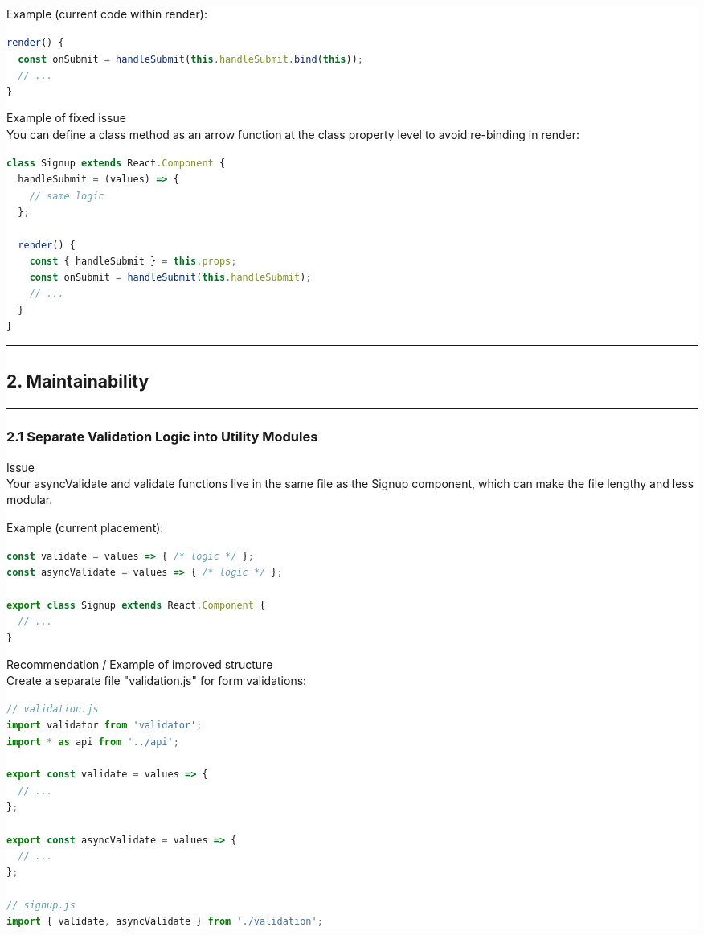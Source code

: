 Example (current code within render):  
```js
render() {
  const onSubmit = handleSubmit(this.handleSubmit.bind(this));
  // ...
}
```

Example of fixed issue  
You can define a class method as an arrow function at the class property level to avoid re-binding in render:

```js
class Signup extends React.Component {
  handleSubmit = (values) => {
    // same logic
  };

  render() {
    const { handleSubmit } = this.props;
    const onSubmit = handleSubmit(this.handleSubmit);
    // ...
  }
}
```

--------------------------------------------------------------------------------
## 2. Maintainability
--------------------------------------------------------------------------------

### 2.1 Separate Validation Logic into Utility Modules

Issue  
Your asyncValidate and validate functions live in the same file as the Signup component, which can make the file lengthy and less modular.

Example (current placement):  
```js
const validate = values => { /* logic */ };
const asyncValidate = values => { /* logic */ };

export class Signup extends React.Component {
  // ...
}
```

Recommendation / Example of improved structure  
Create a separate file "validation.js" for form validations:

```js
// validation.js
import validator from 'validator';
import * as api from '../api';

export const validate = values => {
  // ...
};

export const asyncValidate = values => {
  // ...
};

// signup.js
import { validate, asyncValidate } from './validation';
```

